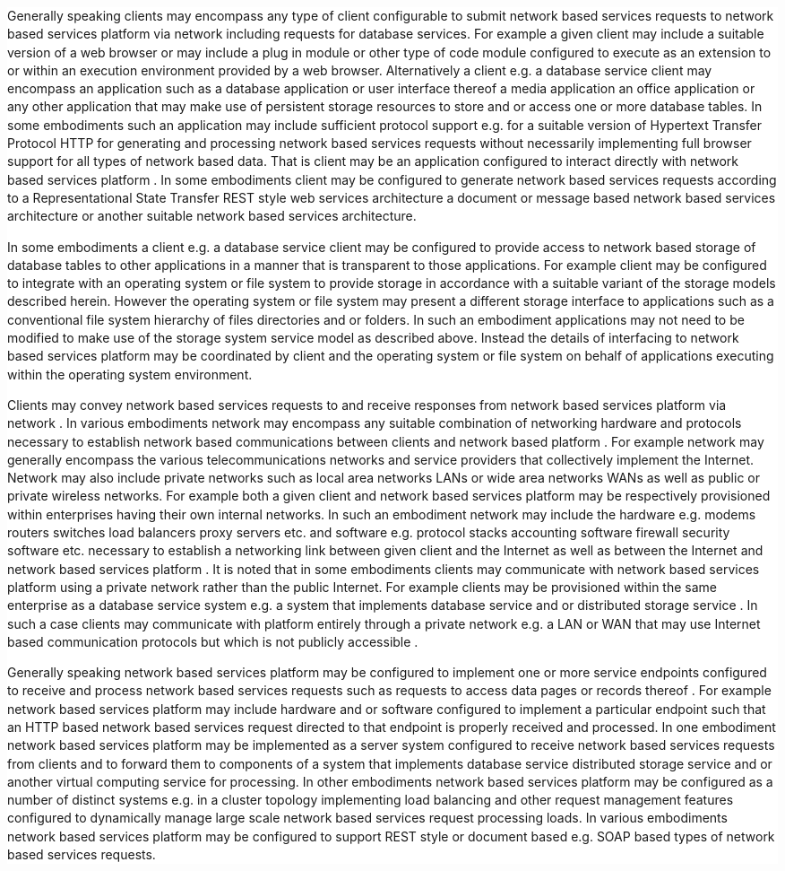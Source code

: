 Generally speaking clients may encompass any type of client configurable to submit network based services requests to network based services platform via network including requests for database services. For example a given client may include a suitable version of a web browser or may include a plug in module or other type of code module configured to execute as an extension to or within an execution environment provided by a web browser. Alternatively a client e.g. a database service client may encompass an application such as a database application or user interface thereof a media application an office application or any other application that may make use of persistent storage resources to store and or access one or more database tables. In some embodiments such an application may include sufficient protocol support e.g. for a suitable version of Hypertext Transfer Protocol HTTP for generating and processing network based services requests without necessarily implementing full browser support for all types of network based data. That is client may be an application configured to interact directly with network based services platform . In some embodiments client may be configured to generate network based services requests according to a Representational State Transfer REST style web services architecture a document or message based network based services architecture or another suitable network based services architecture.

In some embodiments a client e.g. a database service client may be configured to provide access to network based storage of database tables to other applications in a manner that is transparent to those applications. For example client may be configured to integrate with an operating system or file system to provide storage in accordance with a suitable variant of the storage models described herein. However the operating system or file system may present a different storage interface to applications such as a conventional file system hierarchy of files directories and or folders. In such an embodiment applications may not need to be modified to make use of the storage system service model as described above. Instead the details of interfacing to network based services platform may be coordinated by client and the operating system or file system on behalf of applications executing within the operating system environment.

Clients may convey network based services requests to and receive responses from network based services platform via network . In various embodiments network may encompass any suitable combination of networking hardware and protocols necessary to establish network based communications between clients and network based platform . For example network may generally encompass the various telecommunications networks and service providers that collectively implement the Internet. Network may also include private networks such as local area networks LANs or wide area networks WANs as well as public or private wireless networks. For example both a given client and network based services platform may be respectively provisioned within enterprises having their own internal networks. In such an embodiment network may include the hardware e.g. modems routers switches load balancers proxy servers etc. and software e.g. protocol stacks accounting software firewall security software etc. necessary to establish a networking link between given client and the Internet as well as between the Internet and network based services platform . It is noted that in some embodiments clients may communicate with network based services platform using a private network rather than the public Internet. For example clients may be provisioned within the same enterprise as a database service system e.g. a system that implements database service and or distributed storage service . In such a case clients may communicate with platform entirely through a private network e.g. a LAN or WAN that may use Internet based communication protocols but which is not publicly accessible .

Generally speaking network based services platform may be configured to implement one or more service endpoints configured to receive and process network based services requests such as requests to access data pages or records thereof . For example network based services platform may include hardware and or software configured to implement a particular endpoint such that an HTTP based network based services request directed to that endpoint is properly received and processed. In one embodiment network based services platform may be implemented as a server system configured to receive network based services requests from clients and to forward them to components of a system that implements database service distributed storage service and or another virtual computing service for processing. In other embodiments network based services platform may be configured as a number of distinct systems e.g. in a cluster topology implementing load balancing and other request management features configured to dynamically manage large scale network based services request processing loads. In various embodiments network based services platform may be configured to support REST style or document based e.g. SOAP based types of network based services requests.
